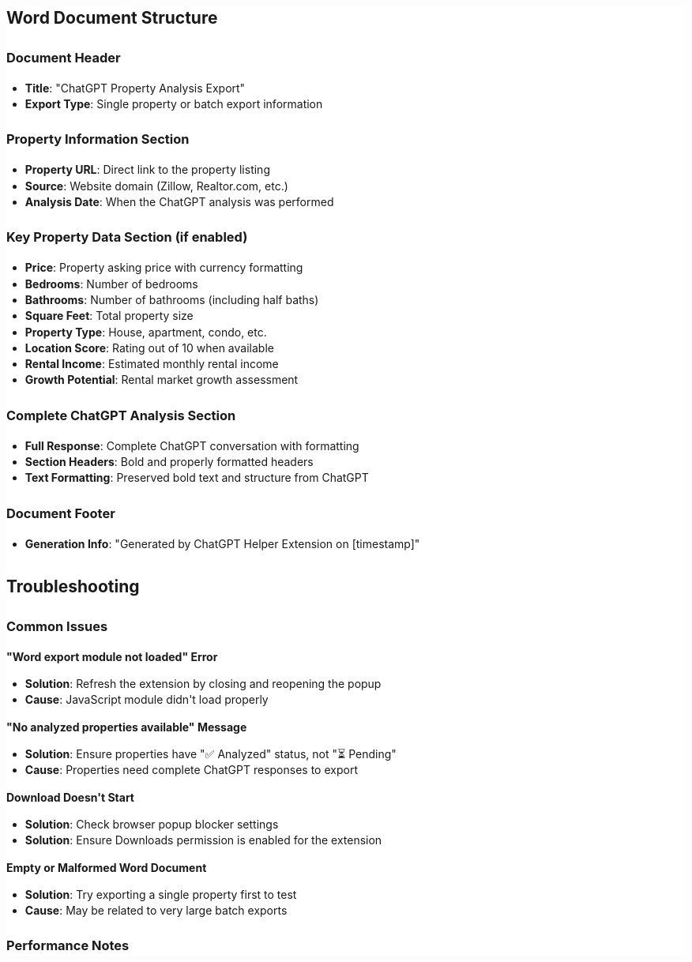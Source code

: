 ## Word Document Structure

### Document Header
- **Title**: "ChatGPT Property Analysis Export"
- **Export Type**: Single property or batch export information

### Property Information Section
- **Property URL**: Direct link to the property listing
- **Source**: Website domain (Zillow, Realtor.com, etc.)
- **Analysis Date**: When the ChatGPT analysis was performed

### Key Property Data Section (if enabled)
- **Price**: Property asking price with currency formatting
- **Bedrooms**: Number of bedrooms
- **Bathrooms**: Number of bathrooms (including half baths)
- **Square Feet**: Total property size
- **Property Type**: House, apartment, condo, etc.
- **Location Score**: Rating out of 10 when available
- **Rental Income**: Estimated monthly rental income
- **Growth Potential**: Rental market growth assessment

### Complete ChatGPT Analysis Section
- **Full Response**: Complete ChatGPT conversation with formatting
- **Section Headers**: Bold and properly formatted headers
- **Text Formatting**: Preserved bold text and structure from ChatGPT

### Document Footer
- **Generation Info**: "Generated by ChatGPT Helper Extension on [timestamp]"

## Troubleshooting

### Common Issues

**"Word export module not loaded" Error**
- **Solution**: Refresh the extension by closing and reopening the popup
- **Cause**: JavaScript module didn't load properly

**"No analyzed properties available" Message**
- **Solution**: Ensure properties have "✅ Analyzed" status, not "⏳ Pending"
- **Cause**: Properties need complete ChatGPT responses to export

**Download Doesn't Start**
- **Solution**: Check browser popup blocker settings
- **Solution**: Ensure Downloads permission is enabled for the extension

**Empty or Malformed Word Document**
- **Solution**: Try exporting a single property first to test
- **Cause**: May be related to very large batch exports

### Performance Notes
